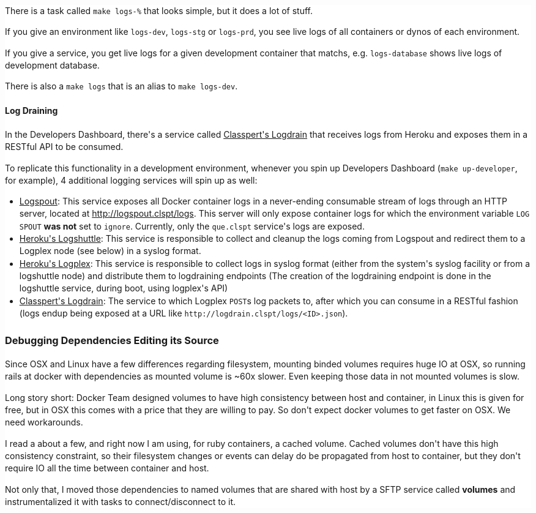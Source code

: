 There is a task called `make logs-%` that looks simple, but it does a lot of stuff.

If you give an environment like `logs-dev`, `logs-stg` or `logs-prd`, you see live logs of all containers or dynos of each environment.

If you give a service, you get live logs for a given development container that matchs, e.g. `logs-database` shows live logs of
development database.

There is also a `make logs` that is an alias to `make logs-dev`.

#### Log Draining

In the Developers Dashboard, there's a service called [Classpert's Logdrain](https://github.com/classpert/logdrain) that
receives logs from Heroku and exposes them in a RESTful API to be consumed.

To replicate this functionality in a development environment, whenever you spin up Developers Dashboard (`make up-developer`, for example), 4 additional logging services will spin up as well:

- [Logspout](https://github.com/gliderlabs/logspout): This service exposes all Docker container logs in a never-ending consumable stream of logs through an HTTP server, located at http://logspout.clspt/logs. This server will only expose container logs for which the environment variable `LOGSPOUT` **was not** set to `ignore`. Currently, only the `que.clspt` service's logs are exposed.
- [Heroku's Logshuttle](https://github.com/heroku/log-shuttle): This service is responsible to collect and cleanup the logs coming from Logspout and redirect them to a Logplex node (see below) in a syslog format.
- [Heroku's Logplex](https://github.com/heroku/logplex): This service is responsible to collect logs in syslog format (either from the system's syslog facility or from a logshuttle node) and distribute them to logdraining endpoints (The creation of the logdraining endpoint is done in the logshuttle service, during boot, using logplex's API)
- [Classpert's Logdrain](https://github.com/classpert/logdrain): The service to which Logplex `POST`s log packets to, after which you can consume in a RESTful fashion (logs endup being exposed at a URL like `http://logdrain.clspt/logs/<ID>.json`).

### Debugging Dependencies Editing its Source

Since OSX and Linux have a few differences regarding filesystem, mounting binded volumes requires huge IO at OSX, so running rails
at docker with dependencies as mounted volume is ~60x slower. Even keeping those data in not mounted volumes is slow.

Long story short: Docker Team designed volumes to have high consistency between host and container, in Linux this is given for free,
but in OSX this comes with a price that they are willing to pay. So don't expect docker volumes to get faster on OSX.
We need workarounds.

I read a about a few, and right now I am using, for ruby containers, a cached volume. Cached volumes don't have this high consistency
constraint, so their filesystem changes or events can delay do be propagated from host to container, but they don't require IO all
the time between container and host.

Not only that, I moved those dependencies to named volumes that are shared with host by a SFTP service called **volumes** and
instrumentalized it with tasks to connect/disconnect to it.
